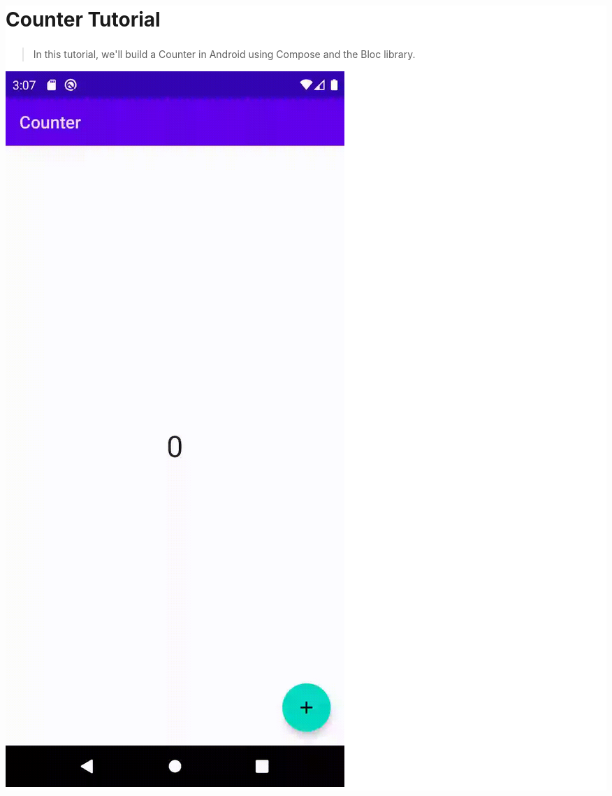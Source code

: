 # Counter Tutorial

> In this tutorial, we'll build a Counter in Android using Compose and the Bloc library.

![Counter](counter.gif ':size=33%')
